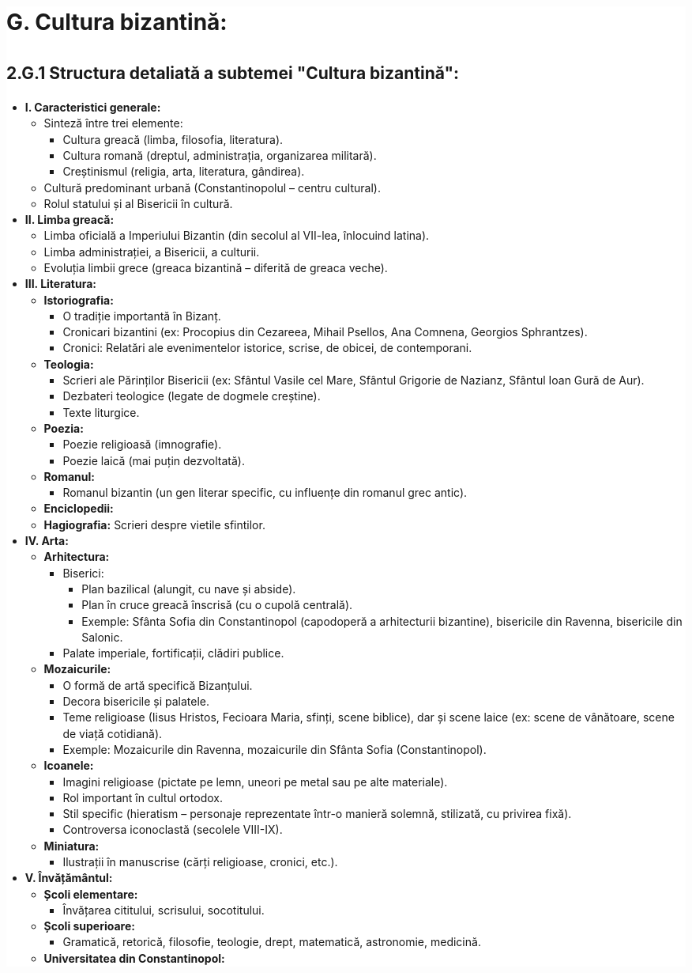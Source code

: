 # G. Cultura bizantină:

## 2.G.1 Structura detaliată a subtemei "Cultura bizantină":

*   **I. Caracteristici generale:**
    *   Sinteză între trei elemente:
        *   Cultura greacă (limba, filosofia, literatura).
        *   Cultura romană (dreptul, administrația, organizarea militară).
        *   Creștinismul (religia, arta, literatura, gândirea).
    *   Cultură predominant urbană (Constantinopolul – centru cultural).
    *   Rolul statului și al Bisericii în cultură.
*   **II. Limba greacă:**
    *   Limba oficială a Imperiului Bizantin (din secolul al VII-lea, înlocuind latina).
    *   Limba administrației, a Bisericii, a culturii.
    *   Evoluția limbii grece (greaca bizantină – diferită de greaca veche).
*   **III. Literatura:**
    *   **Istoriografia:**
        *   O tradiție importantă în Bizanț.
        *   Cronicari bizantini (ex: Procopius din Cezareea, Mihail Psellos, Ana Comnena, Georgios Sphrantzes).
        *   Cronici: Relatări ale evenimentelor istorice, scrise, de obicei, de contemporani.
    *   **Teologia:**
        *   Scrieri ale Părinților Bisericii (ex: Sfântul Vasile cel Mare, Sfântul Grigorie de Nazianz, Sfântul Ioan Gură de Aur).
        *   Dezbateri teologice (legate de dogmele creștine).
        *   Texte liturgice.
    *   **Poezia:**
        *   Poezie religioasă (imnografie).
        *   Poezie laică (mai puțin dezvoltată).
    *   **Romanul:**
        *   Romanul bizantin (un gen literar specific, cu influențe din romanul grec antic).
    *   **Enciclopedii:**
    * **Hagiografia:** Scrieri despre vietile sfintilor.
*   **IV. Arta:**
    *   **Arhitectura:**
        *   Biserici:
            *   Plan bazilical (alungit, cu nave și abside).
            *   Plan în cruce greacă înscrisă (cu o cupolă centrală).
            *   Exemple: Sfânta Sofia din Constantinopol (capodoperă a arhitecturii bizantine), bisericile din Ravenna, bisericile din Salonic.
        *   Palate imperiale, fortificații, clădiri publice.
    *   **Mozaicurile:**
        *   O formă de artă specifică Bizanțului.
        *   Decora bisericile și palatele.
        *   Teme religioase (Iisus Hristos, Fecioara Maria, sfinți, scene biblice), dar și scene laice (ex: scene de vânătoare, scene de viață cotidiană).
        *   Exemple: Mozaicurile din Ravenna, mozaicurile din Sfânta Sofia (Constantinopol).
    *   **Icoanele:**
        *   Imagini religioase (pictate pe lemn, uneori pe metal sau pe alte materiale).
        *   Rol important în cultul ortodox.
        *   Stil specific (hieratism – personaje reprezentate într-o manieră solemnă, stilizată, cu privirea fixă).
        *   Controversa iconoclastă (secolele VIII-IX).
    *   **Miniatura:**
        *   Ilustrații în manuscrise (cărți religioase, cronici, etc.).
*   **V. Învățământul:**
    *   **Școli elementare:**
        *   Învățarea cititului, scrisului, socotitului.
    *   **Școli superioare:**
        *   Gramatică, retorică, filosofie, teologie, drept, matematică, astronomie, medicină.
    *   **Universitatea din Constantinopol:**
